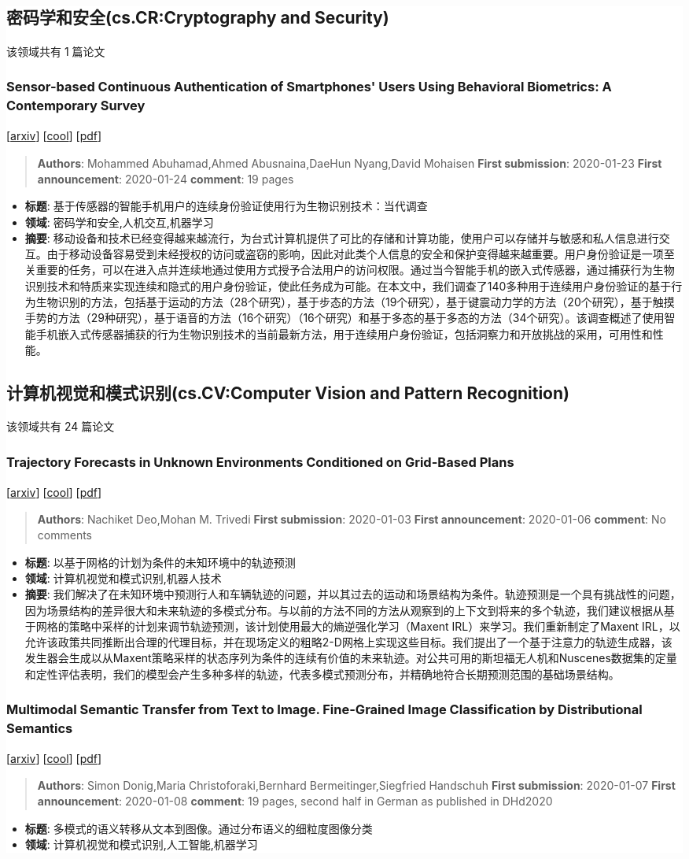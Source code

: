 ## 密码学和安全(cs.CR:Cryptography and Security)

该领域共有 1 篇论文

### Sensor-based Continuous Authentication of Smartphones' Users Using Behavioral Biometrics: A Contemporary Survey 

[[arxiv](https://arxiv.org/abs/2001.08578)] [[cool](https://papers.cool/arxiv/2001.08578)] [[pdf](https://arxiv.org/pdf/2001.08578)]
> **Authors**: Mohammed Abuhamad,Ahmed Abusnaina,DaeHun Nyang,David Mohaisen
> **First submission**: 2020-01-23
> **First announcement**: 2020-01-24
> **comment**: 19 pages
- **标题**: 基于传感器的智能手机用户的连续身份验证使用行为生物识别技术：当代调查
- **领域**: 密码学和安全,人机交互,机器学习
- **摘要**: 移动设备和技术已经变得越来越流行，为台式计算机提供了可比的存储和计算功能，使用户可以存储并与敏感和私人信息进行交互。由于移动设备容易受到未经授权的访问或盗窃的影响，因此对此类个人信息的安全和保护变得越来越重要。用户身份验证是一项至关重要的任务，可以在进入点并连续地通过使用方式授予合法用户的访问权限。通过当今智能手机的嵌入式传感器，通过捕获行为生物识别技术和特质来实现连续和隐式的用户身份验证，使此任务成为可能。在本文中，我们调查了140多种用于连续用户身份验证的基于行为生物识别的方法，包括基于运动的方法（28个研究），基于步态的方法（19个研究），基于键震动力学的方法（20个研究），基于触摸手势的方法（29种研究），基于语音的方法（16个研究）（16个研究）和基于多态的基于多态的方法（34个研究）。该调查概述了使用智能手机嵌入式传感器捕获的行为生物识别技术的当前最新方法，用于连续用户身份验证，包括洞察力和开放挑战的采用，可用性和性能。

## 计算机视觉和模式识别(cs.CV:Computer Vision and Pattern Recognition)

该领域共有 24 篇论文

### Trajectory Forecasts in Unknown Environments Conditioned on Grid-Based Plans 
[[arxiv](https://arxiv.org/abs/2001.00735)] [[cool](https://papers.cool/arxiv/2001.00735)] [[pdf](https://arxiv.org/pdf/2001.00735)]
> **Authors**: Nachiket Deo,Mohan M. Trivedi
> **First submission**: 2020-01-03
> **First announcement**: 2020-01-06
> **comment**: No comments
- **标题**: 以基于网格的计划为条件的未知环境中的轨迹预测
- **领域**: 计算机视觉和模式识别,机器人技术
- **摘要**: 我们解决了在未知环境中预测行人和车辆轨迹的问题，并以其过去的运动和场景结构为条件。轨迹预测是一个具有挑战性的问题，因为场景结构的差异很大和未来轨迹的多模式分布。与以前的方法不同的方法从观察到的上下文到将来的多个轨迹，我们建议根据从基于网格的策略中采样的计划来调节轨迹预测，该计划使用最大的熵逆强化学习（Maxent IRL）来学习。我们重新制定了Maxent IRL，以允许该政策共同推断出合理的代理目标，并在现场定义的粗略2-D网格上实现这些目标。我们提出了一个基于注意力的轨迹生成器，该发生器会生成以从Maxent策略采样的状态序列为条件的连续有价值的未来轨迹。对公共可用的斯坦福无人机和Nuscenes数据集的定量和定性评估表明，我们的模型会产生多种多样的轨迹，代表多模式预测分布，并精确地符合长期预测范围的基础场景结构。

### Multimodal Semantic Transfer from Text to Image. Fine-Grained Image Classification by Distributional Semantics 
[[arxiv](https://arxiv.org/abs/2001.02372)] [[cool](https://papers.cool/arxiv/2001.02372)] [[pdf](https://arxiv.org/pdf/2001.02372)]
> **Authors**: Simon Donig,Maria Christoforaki,Bernhard Bermeitinger,Siegfried Handschuh
> **First submission**: 2020-01-07
> **First announcement**: 2020-01-08
> **comment**: 19 pages, second half in German as published in DHd2020
- **标题**: 多模式的语义转移从文本到图像。通过分布语义的细粒度图像分类
- **领域**: 计算机视觉和模式识别,人工智能,机器学习